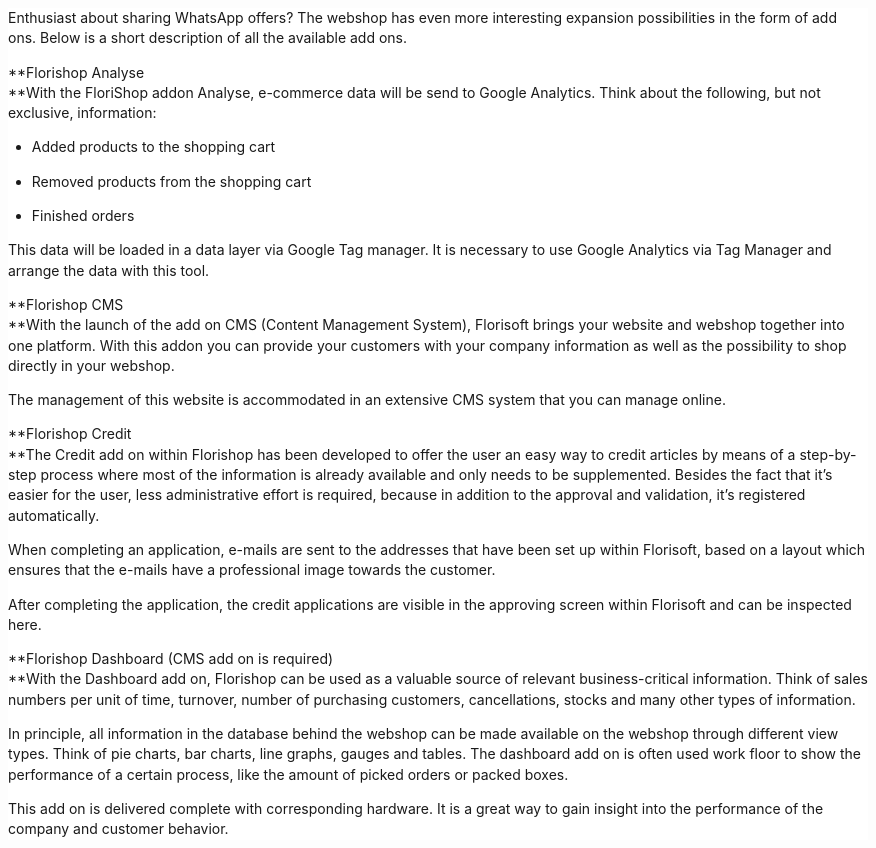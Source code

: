 Enthusiast about sharing WhatsApp offers? The webshop has even more
interesting expansion possibilities in the form of add ons. Below is a
short description of all the available add ons.

**Florishop Analyse  
**With the FloriShop addon Analyse, e-commerce data will be send to
Google Analytics. Think about the following, but not exclusive,
information:

-   Added products to the shopping cart

-   Removed products from the shopping cart

-   Finished orders

This data will be loaded in a data layer via Google Tag manager. It is
necessary to use Google Analytics via Tag Manager and arrange the data
with this tool.

**Florishop CMS  
**With the launch of the add on CMS (Content Management System),
Florisoft brings your website and webshop together into one platform.
With this addon you can provide your customers with your company
information as well as the possibility to shop directly in your webshop.

The management of this website is accommodated in an extensive CMS
system that you can manage online.

**Florishop Credit  
**The Credit add on within Florishop has been developed to offer the
user an easy way to credit articles by means of a step-by-step process
where most of the information is already available and only needs to be
supplemented. Besides the fact that it’s easier for the user, less
administrative effort is required, because in addition to the approval
and validation, it’s registered automatically.

When completing an application, e-mails are sent to the addresses that
have been set up within Florisoft, based on a layout which ensures that
the e-mails have a professional image towards the customer.

After completing the application, the credit applications are visible in
the approving screen within Florisoft and can be inspected here.

**Florishop Dashboard (CMS add on is required)  
**With the Dashboard add on, Florishop can be used as a valuable source
of relevant business-critical information. Think of sales numbers per
unit of time, turnover, number of purchasing customers, cancellations,
stocks and many other types of information.

In principle, all information in the database behind the webshop can be
made available on the webshop through different view types. Think of pie
charts, bar charts, line graphs, gauges and tables. The dashboard add on
is often used work floor to show the performance of a certain process,
like the amount of picked orders or packed boxes.

This add on is delivered complete with corresponding hardware. It is a
great way to gain insight into the performance of the company and
customer behavior.
